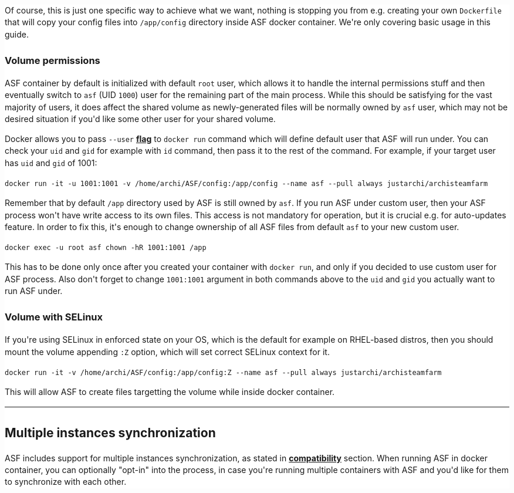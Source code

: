 Of course, this is just one specific way to achieve what we want, nothing is stopping you from e.g. creating your own `Dockerfile` that will copy your config files into `/app/config` directory inside ASF docker container. We're only covering basic usage in this guide.

### Volume permissions

ASF container by default is initialized with default `root` user, which allows it to handle the internal permissions stuff and then eventually switch to `asf` (UID `1000`) user for the remaining part of the main process. While this should be satisfying for the vast majority of users, it does affect the shared volume as newly-generated files will be normally owned by `asf` user, which may not be desired situation if you'd like some other user for your shared volume.

Docker allows you to pass `--user` **[flag](https://docs.docker.com/engine/reference/run/#user)** to `docker run` command which will define default user that ASF will run under. You can check your `uid` and `gid` for example with `id` command, then pass it to the rest of the command. For example, if your target user has `uid` and `gid` of 1001:

```shell
docker run -it -u 1001:1001 -v /home/archi/ASF/config:/app/config --name asf --pull always justarchi/archisteamfarm
```

Remember that by default `/app` directory used by ASF is still owned by `asf`. If you run ASF under custom user, then your ASF process won't have write access to its own files. This access is not mandatory for operation, but it is crucial e.g. for auto-updates feature. In order to fix this, it's enough to change ownership of all ASF files from default `asf` to your new custom user.

```shell
docker exec -u root asf chown -hR 1001:1001 /app
```

This has to be done only once after you created your container with `docker run`, and only if you decided to use custom user for ASF process. Also don't forget to change `1001:1001` argument in both commands above to the `uid` and `gid` you actually want to run ASF under.

### Volume with SELinux

If you're using SELinux in enforced state on your OS, which is the default for example on RHEL-based distros, then you should mount the volume appending `:Z` option, which will set correct SELinux context for it.

```
docker run -it -v /home/archi/ASF/config:/app/config:Z --name asf --pull always justarchi/archisteamfarm
```

This will allow ASF to create files targetting the volume while inside docker container.

---

## Multiple instances synchronization

ASF includes support for multiple instances synchronization, as stated in **[compatibility](https://github.com/JustArchiNET/ArchiSteamFarm/wiki/Compatibility#multiple-instances)** section. When running ASF in docker container, you can optionally "opt-in" into the process, in case you're running multiple containers with ASF and you'd like for them to synchronize with each other.
